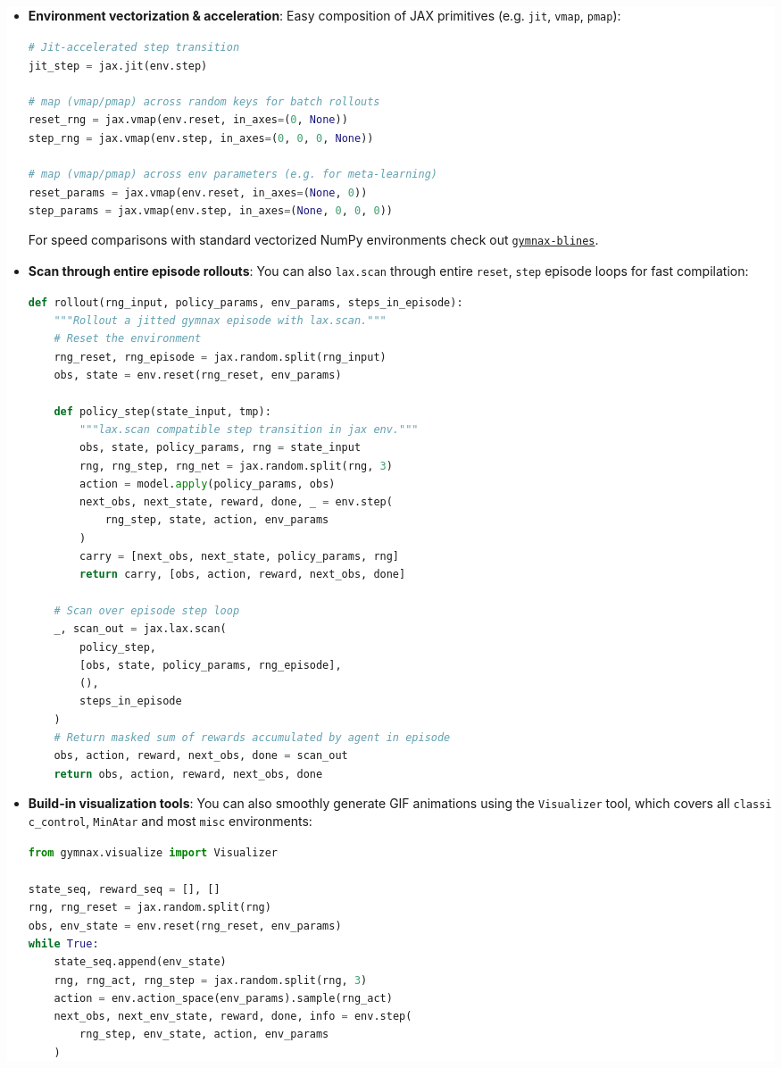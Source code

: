 - **Environment vectorization & acceleration**: Easy composition of JAX primitives (e.g. `jit`, `vmap`, `pmap`):

  ```python
  # Jit-accelerated step transition
  jit_step = jax.jit(env.step)

  # map (vmap/pmap) across random keys for batch rollouts
  reset_rng = jax.vmap(env.reset, in_axes=(0, None))
  step_rng = jax.vmap(env.step, in_axes=(0, 0, 0, None))

  # map (vmap/pmap) across env parameters (e.g. for meta-learning)
  reset_params = jax.vmap(env.reset, in_axes=(None, 0))
  step_params = jax.vmap(env.step, in_axes=(None, 0, 0, 0))
  ```
  For speed comparisons with standard vectorized NumPy environments check out [`gymnax-blines`](https://github.com/RobertTLange/gymnax-blines).

- **Scan through entire episode rollouts**: You can also `lax.scan` through entire `reset`, `step` episode loops for fast compilation:

  ```python
  def rollout(rng_input, policy_params, env_params, steps_in_episode):
      """Rollout a jitted gymnax episode with lax.scan."""
      # Reset the environment
      rng_reset, rng_episode = jax.random.split(rng_input)
      obs, state = env.reset(rng_reset, env_params)

      def policy_step(state_input, tmp):
          """lax.scan compatible step transition in jax env."""
          obs, state, policy_params, rng = state_input
          rng, rng_step, rng_net = jax.random.split(rng, 3)
          action = model.apply(policy_params, obs)
          next_obs, next_state, reward, done, _ = env.step(
              rng_step, state, action, env_params
          )
          carry = [next_obs, next_state, policy_params, rng]
          return carry, [obs, action, reward, next_obs, done]

      # Scan over episode step loop
      _, scan_out = jax.lax.scan(
          policy_step,
          [obs, state, policy_params, rng_episode],
          (),
          steps_in_episode
      )
      # Return masked sum of rewards accumulated by agent in episode
      obs, action, reward, next_obs, done = scan_out
      return obs, action, reward, next_obs, done
  ```

- **Build-in visualization tools**: You can also smoothly generate GIF animations using the `Visualizer` tool, which covers all `classic_control`, `MinAtar` and most `misc` environments: 
  ```python
  from gymnax.visualize import Visualizer

  state_seq, reward_seq = [], []
  rng, rng_reset = jax.random.split(rng)
  obs, env_state = env.reset(rng_reset, env_params)
  while True:
      state_seq.append(env_state)
      rng, rng_act, rng_step = jax.random.split(rng, 3)
      action = env.action_space(env_params).sample(rng_act)
      next_obs, next_env_state, reward, done, info = env.step(
          rng_step, env_state, action, env_params
      )
  ```